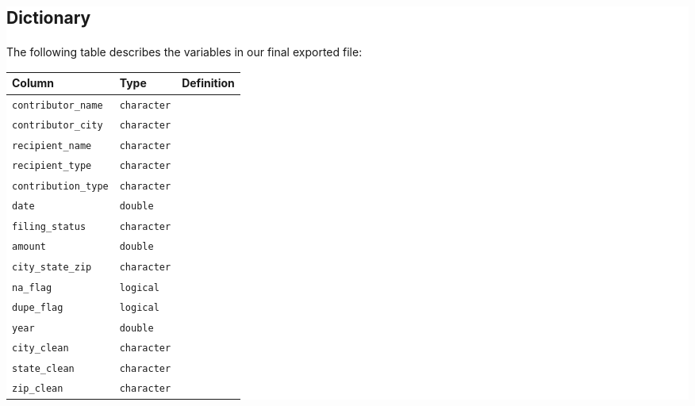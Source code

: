 ## Dictionary

The following table describes the variables in our final exported file:

| Column              | Type        | Definition |
|:--------------------|:------------|:-----------|
| `contributor_name`  | `character` |            |
| `contributor_city`  | `character` |            |
| `recipient_name`    | `character` |            |
| `recipient_type`    | `character` |            |
| `contribution_type` | `character` |            |
| `date`              | `double`    |            |
| `filing_status`     | `character` |            |
| `amount`            | `double`    |            |
| `city_state_zip`    | `character` |            |
| `na_flag`           | `logical`   |            |
| `dupe_flag`         | `logical`   |            |
| `year`              | `double`    |            |
| `city_clean`        | `character` |            |
| `state_clean`       | `character` |            |
| `zip_clean`         | `character` |            |
